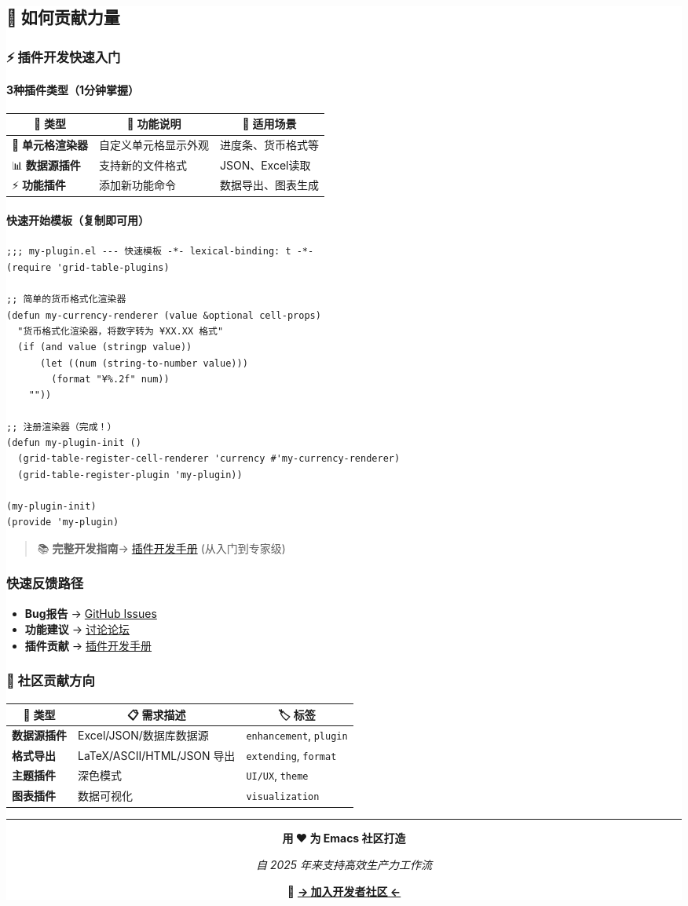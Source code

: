 ## 🤝 如何贡献力量

### ⚡ 插件开发快速入门

#### 3种插件类型（1分钟掌握）

| 🎯 类型 | 📝 功能说明 | 🎯 适用场景 |
|---------|-------------|-----------|
| 🎨 **单元格渲染器** | 自定义单元格显示外观 | 进度条、货币格式等 |
| 📊 **数据源插件** | 支持新的文件格式 | JSON、Excel读取 |
| ⚡ **功能插件** | 添加新功能命令 | 数据导出、图表生成 |

#### 快速开始模板（复制即可用）
```elisp
;;; my-plugin.el --- 快速模板 -*- lexical-binding: t -*-
(require 'grid-table-plugins)

;; 简单的货币格式化渲染器
(defun my-currency-renderer (value &optional cell-props)
  "货币格式化渲染器，将数字转为 ¥XX.XX 格式"
  (if (and value (stringp value))
      (let ((num (string-to-number value)))
        (format "¥%.2f" num))
    ""))

;; 注册渲染器（完成！）
(defun my-plugin-init ()
  (grid-table-register-cell-renderer 'currency #'my-currency-renderer)
  (grid-table-register-plugin 'my-plugin))

(my-plugin-init)
(provide 'my-plugin)
```

> 📚 **完整开发指南**→ [插件开发手册](docs/PLUGIN_DEVELOPMENT.md) (从入门到专家级)

### 快速反馈路径
- **Bug报告** → [GitHub Issues](https://github.com/your-repo/issues)  
- **功能建议** → [讨论论坛](https://github.com/your-repo/discussions)  
- **插件贡献** → [插件开发手册](docs/PLUGIN_DEVELOPMENT.md)

### 🎯 社区贡献方向
| 🎯 类型 | 📋 需求描述 | 🏷️ 标签 |
|---------|-------------|----------|
| **数据源插件** | Excel/JSON/数据库数据源 | `enhancement`, `plugin` |
| **格式导出** | LaTeX/ASCII/HTML/JSON 导出 | `extending`, `format` |
| **主题插件** | 深色模式 | `UI/UX`, `theme` |
| **图表插件** | 数据可视化 | `visualization` |


---

<div align="center">

**用 ❤️ 为 Emacs 社区打造**  

*自 2025 年来支持高效生产力工作流*  

🤝 **[→ 加入开发者社区 ←](https://github.com/yibie/grid-table/discussions)**

</div>
